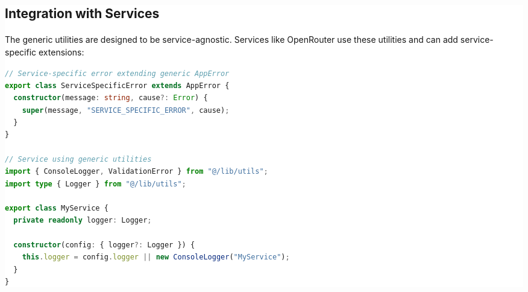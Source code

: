 ## Integration with Services

The generic utilities are designed to be service-agnostic. Services like OpenRouter use these utilities and can add service-specific extensions:

```typescript
// Service-specific error extending generic AppError
export class ServiceSpecificError extends AppError {
  constructor(message: string, cause?: Error) {
    super(message, "SERVICE_SPECIFIC_ERROR", cause);
  }
}

// Service using generic utilities
import { ConsoleLogger, ValidationError } from "@/lib/utils";
import type { Logger } from "@/lib/utils";

export class MyService {
  private readonly logger: Logger;

  constructor(config: { logger?: Logger }) {
    this.logger = config.logger || new ConsoleLogger("MyService");
  }
}
```
